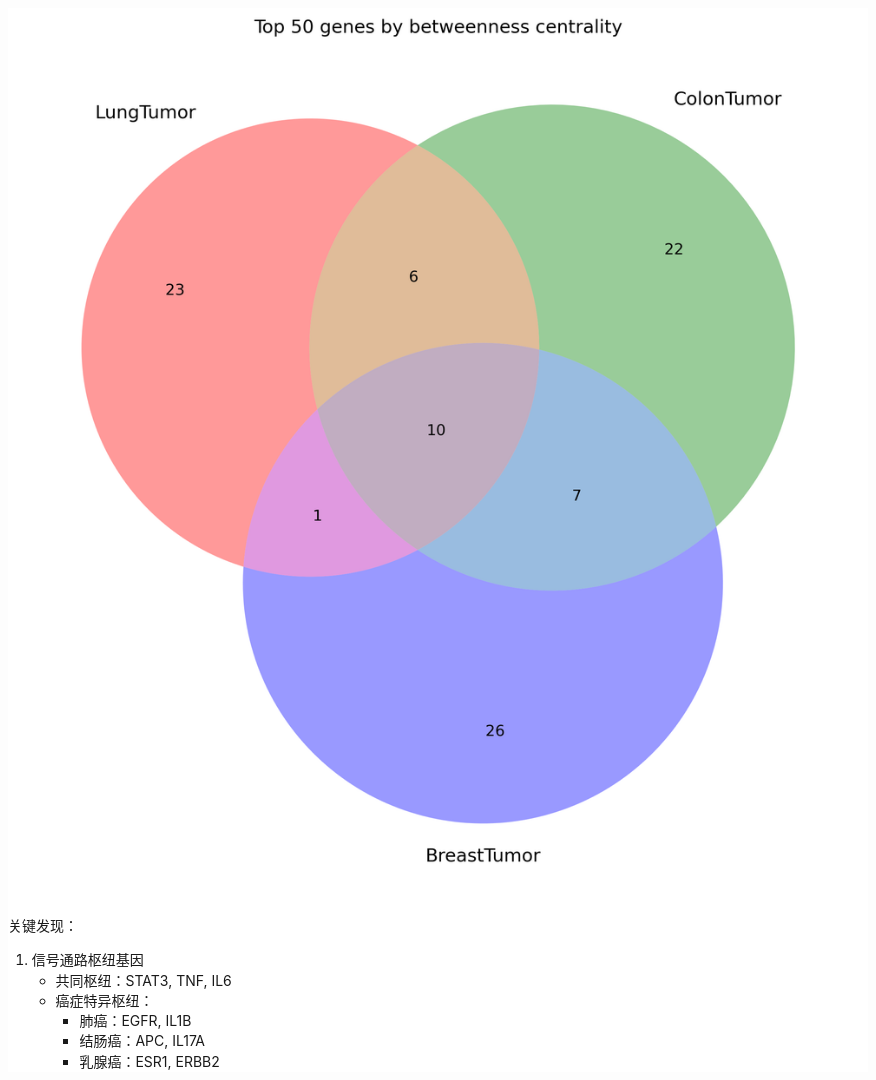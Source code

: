 ![介数中心性比较](results/betweenness_venn.png)

关键发现：

1. 信号通路枢纽基因
   - 共同枢纽：STAT3, TNF, IL6
   - 癌症特异枢纽：
     * 肺癌：EGFR, IL1B
     * 结肠癌：APC, IL17A
     * 乳腺癌：ESR1, ERBB2
